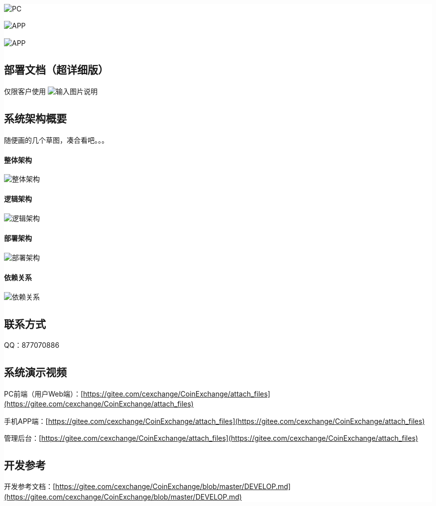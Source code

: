 ![PC](https://images.gitee.com/uploads/images/2020/0422/182754_a150e134_2182501.png "QQ截图20200422182717.png")

![APP](https://images.gitee.com/uploads/images/2020/0422/182544_05863aa2_2182501.png "幻灯片1.PNG")

![APP](https://images.gitee.com/uploads/images/2020/0422/182559_860d3c60_2182501.png "幻灯片2.PNG")

## 部署文档（超详细版）
仅限客户使用
![输入图片说明](https://images.gitee.com/uploads/images/2020/0805/022849_78d1fc64_2182501.png "iShot2020-08-05上午02.28.29.png")

## 系统架构概要

随便画的几个草图，凑合看吧。。。

#### 整体架构

![整体架构](https://images.gitee.com/uploads/images/2020/0407/143836_eac248e5_2182501.png "1.png")

#### 逻辑架构

![逻辑架构](https://images.gitee.com/uploads/images/2020/0407/143856_66257325_2182501.png "2.png")

#### 部署架构

![部署架构](https://images.gitee.com/uploads/images/2020/0408/141710_07923003_2182501.png "1117.png")

#### 依赖关系

![依赖关系](https://images.gitee.com/uploads/images/2020/0407/194510_89803a9d_2182501.png "QQ截图20200407194419.png")

## 联系方式

QQ：877070886  

## 系统演示视频

PC前端（用户Web端）：[https://gitee.com/cexchange/CoinExchange/attach_files](https://gitee.com/cexchange/CoinExchange/attach_files)

手机APP端：[https://gitee.com/cexchange/CoinExchange/attach_files](https://gitee.com/cexchange/CoinExchange/attach_files)

管理后台：[https://gitee.com/cexchange/CoinExchange/attach_files](https://gitee.com/cexchange/CoinExchange/attach_files)

## 开发参考

开发参考文档：[https://gitee.com/cexchange/CoinExchange/blob/master/DEVELOP.md](https://gitee.com/cexchange/CoinExchange/blob/master/DEVELOP.md)

